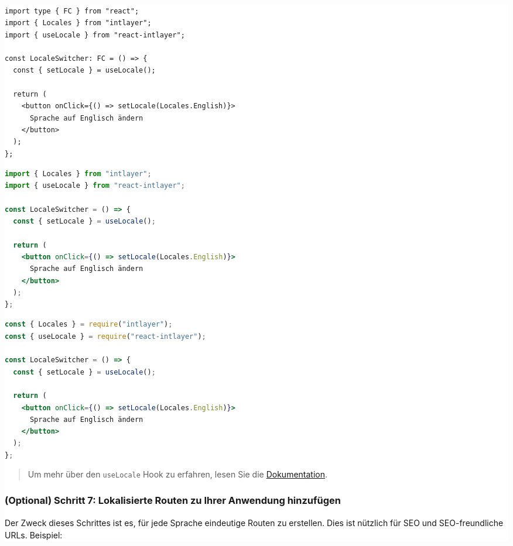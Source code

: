 ```tsx fileName="src/components/LocaleSwitcher.tsx" codeFormat="typescript"
import type { FC } from "react";
import { Locales } from "intlayer";
import { useLocale } from "react-intlayer";

const LocaleSwitcher: FC = () => {
  const { setLocale } = useLocale();

  return (
    <button onClick={() => setLocale(Locales.English)}>
      Sprache auf Englisch ändern
    </button>
  );
};
```

```jsx fileName="src/components/LocaleSwitcher.msx" codeFormat="esm"
import { Locales } from "intlayer";
import { useLocale } from "react-intlayer";

const LocaleSwitcher = () => {
  const { setLocale } = useLocale();

  return (
    <button onClick={() => setLocale(Locales.English)}>
      Sprache auf Englisch ändern
    </button>
  );
};
```

```jsx fileName="src/components/LocaleSwitcher.csx" codeFormat="commonjs"
const { Locales } = require("intlayer");
const { useLocale } = require("react-intlayer");

const LocaleSwitcher = () => {
  const { setLocale } = useLocale();

  return (
    <button onClick={() => setLocale(Locales.English)}>
      Sprache auf Englisch ändern
    </button>
  );
};
```

> Um mehr über den `useLocale` Hook zu erfahren, lesen Sie die [Dokumentation](https://github.com/aymericzip/intlayer/blob/main/docs/docs/de/packages/react-intlayer/useLocale.md).

### (Optional) Schritt 7: Lokalisierte Routen zu Ihrer Anwendung hinzufügen

Der Zweck dieses Schrittes ist es, für jede Sprache eindeutige Routen zu erstellen. Dies ist nützlich für SEO und SEO-freundliche URLs.
Beispiel:
